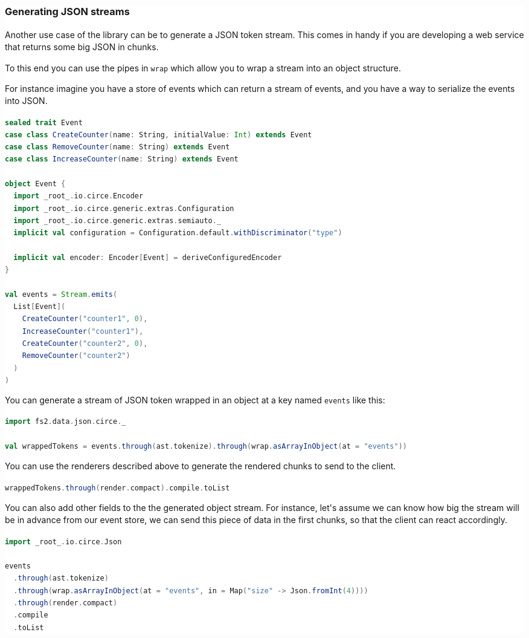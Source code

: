 ### Generating JSON streams

Another use case of the library can be to generate a JSON token stream. This comes in handy if you are developing a web service that returns some big JSON in chunks.

To this end you can use the pipes in `wrap` which allow you to wrap a stream into an object structure.

For instance imagine you have a store of events which can return a stream of events, and you have a way to serialize the events into JSON.
```scala mdoc
sealed trait Event
case class CreateCounter(name: String, initialValue: Int) extends Event
case class RemoveCounter(name: String) extends Event
case class IncreaseCounter(name: String) extends Event

object Event {
  import _root_.io.circe.Encoder
  import _root_.io.circe.generic.extras.Configuration
  import _root_.io.circe.generic.extras.semiauto._
  implicit val configuration = Configuration.default.withDiscriminator("type")

  implicit val encoder: Encoder[Event] = deriveConfiguredEncoder
}

val events = Stream.emits(
  List[Event](
    CreateCounter("counter1", 0),
    IncreaseCounter("counter1"),
    CreateCounter("counter2", 0),
    RemoveCounter("counter2")
  )
)
```

You can generate a stream of JSON token wrapped in an object at a key named `events` like this:

```scala mdoc
import fs2.data.json.circe._

val wrappedTokens = events.through(ast.tokenize).through(wrap.asArrayInObject(at = "events"))
```

You can use the renderers described above to generate the rendered chunks to send to the client.

```scala mdoc
wrappedTokens.through(render.compact).compile.toList
```

You can also add other fields to the the generated object stream. For instance, let's assume we can know how big the stream will be in advance from our event store, we can send this piece of data in the first chunks, so that the client can react accordingly.

```scala mdoc
import _root_.io.circe.Json

events
  .through(ast.tokenize)
  .through(wrap.asArrayInObject(at = "events", in = Map("size" -> Json.fromInt(4))))
  .through(render.compact)
  .compile
  .toList
```


[json-lib-doc]: /documentation/json/libraries
[interpolator-doc]: /documentation/json/libraries
[builder-api]: /api/fs2/data/json/ast/Builder.html
[tokenizer-api]: /api/fs2/data/json/ast/Tokenizer.html
[deserializer-api]: /api/fs2/data/json/codec/Deserializer.html
[serializer-api]: /api/fs2/data/json/codec/Serializer.html
[codec-api]: /api/fs2/data/json/codec/
[wrap-api]: /api/fs2/data/json/package$$wrap$.html
[monad-error]: https://typelevel.org/cats/api/cats/MonadError.html
[collector-doc]: https://oss.sonatype.org/service/local/repositories/releases/archive/co/fs2/fs2-core_2.13/2.3.0/fs2-core_2.13-2.3.0-javadoc.jar/!/fs2/Collector.html